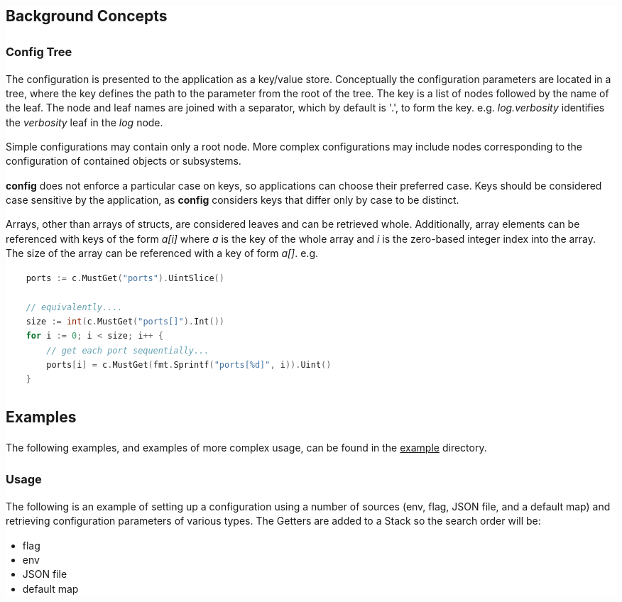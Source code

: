 ## Background Concepts

### Config Tree

The configuration is presented to the application as a key/value store.
Conceptually the configuration parameters are located in a tree, where the key
defines the path to the parameter from the root of the tree.  The key is a list
of nodes followed by the name of the leaf.  The node and leaf names are joined
with a separator, which by default is '.', to form the key.  e.g.
*log.verbosity* identifies the *verbosity* leaf in the *log* node.

Simple configurations may contain only a root node.  More complex configurations
may include nodes corresponding to the configuration of contained objects or
subsystems.

**config** does not enforce a particular case on keys, so applications can
choose their preferred case.  Keys should be considered case sensitive by the
application, as **config** considers keys that differ only by case to be
distinct.

Arrays, other than arrays of structs, are considered leaves and can be retrieved
whole. Additionally, array elements can be referenced with keys of the form
*a[i]* where *a* is the key of the whole array and *i* is the zero-based integer
index into the array.  The size of the array can be referenced with a key of
form *a[]*. e.g.

```go
    ports := c.MustGet("ports").UintSlice()

    // equivalently....
    size := int(c.MustGet("ports[]").Int())
    for i := 0; i < size; i++ {
        // get each port sequentially...
        ports[i] = c.MustGet(fmt.Sprintf("ports[%d]", i)).Uint()
    }
```

## Examples

The following examples, and examples of more complex usage, can be found in the
[example](https://github.com/warthog618/config/tree/master/example) directory.

### Usage

The following is an example of setting up a configuration using a number of
sources (env, flag, JSON file, and a default map) and retrieving configuration
parameters of various types. The Getters are added to a Stack so the search
order will be:

- flag
- env
- JSON file
- default map
